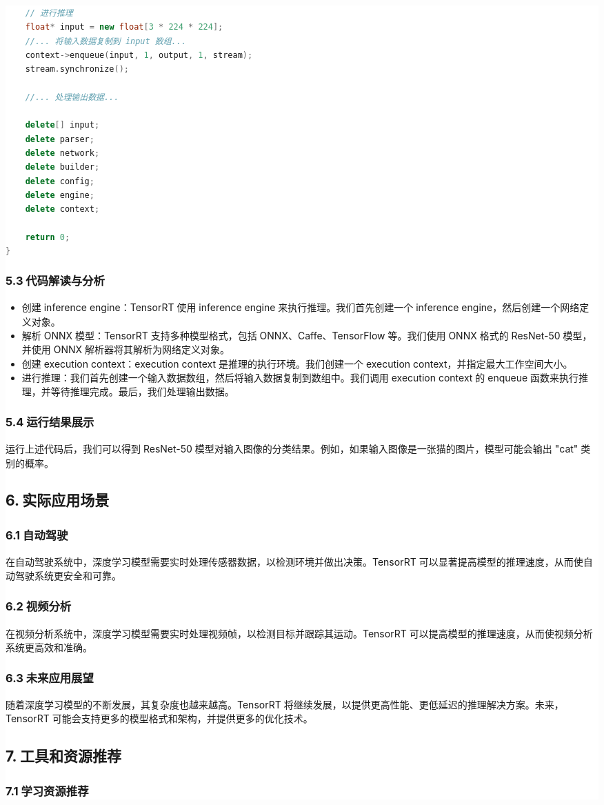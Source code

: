 ```cpp
    // 进行推理
    float* input = new float[3 * 224 * 224];
    //... 将输入数据复制到 input 数组...
    context->enqueue(input, 1, output, 1, stream);
    stream.synchronize();

    //... 处理输出数据...

    delete[] input;
    delete parser;
    delete network;
    delete builder;
    delete config;
    delete engine;
    delete context;

    return 0;
}
```

### 5.3 代码解读与分析

* 创建 inference engine：TensorRT 使用 inference engine 来执行推理。我们首先创建一个 inference engine，然后创建一个网络定义对象。
* 解析 ONNX 模型：TensorRT 支持多种模型格式，包括 ONNX、Caffe、TensorFlow 等。我们使用 ONNX 格式的 ResNet-50 模型，并使用 ONNX 解析器将其解析为网络定义对象。
* 创建 execution context：execution context 是推理的执行环境。我们创建一个 execution context，并指定最大工作空间大小。
* 进行推理：我们首先创建一个输入数据数组，然后将输入数据复制到数组中。我们调用 execution context 的 enqueue 函数来执行推理，并等待推理完成。最后，我们处理输出数据。

### 5.4 运行结果展示

运行上述代码后，我们可以得到 ResNet-50 模型对输入图像的分类结果。例如，如果输入图像是一张猫的图片，模型可能会输出 "cat" 类别的概率。

## 6. 实际应用场景

### 6.1 自动驾驶

在自动驾驶系统中，深度学习模型需要实时处理传感器数据，以检测环境并做出决策。TensorRT 可以显著提高模型的推理速度，从而使自动驾驶系统更安全和可靠。

### 6.2 视频分析

在视频分析系统中，深度学习模型需要实时处理视频帧，以检测目标并跟踪其运动。TensorRT 可以提高模型的推理速度，从而使视频分析系统更高效和准确。

### 6.3 未来应用展望

随着深度学习模型的不断发展，其复杂度也越来越高。TensorRT 将继续发展，以提供更高性能、更低延迟的推理解决方案。未来，TensorRT 可能会支持更多的模型格式和架构，并提供更多的优化技术。

## 7. 工具和资源推荐

### 7.1 学习资源推荐
